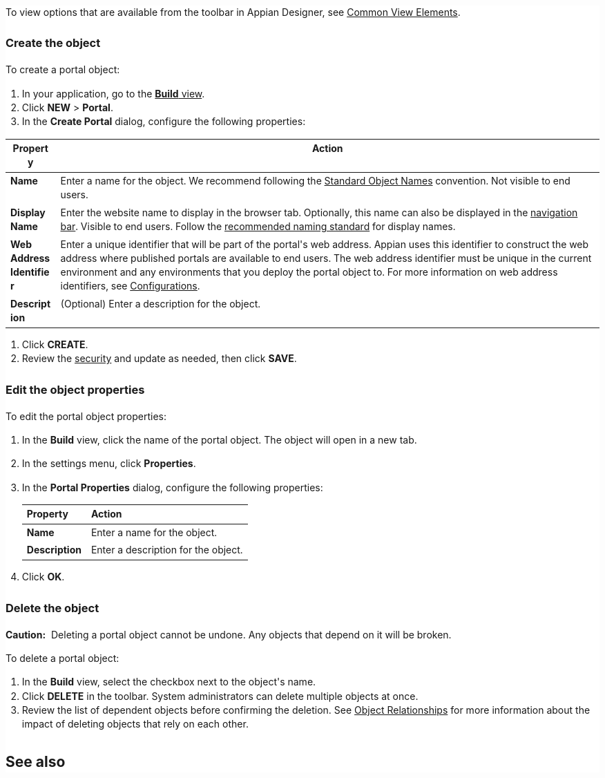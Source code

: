 To view options that are available from the toolbar in Appian Designer, see [Common View Elements](common-view-elements.html#toolbar).

### Create the object

To create a portal object:

1.  In your application, go to the [**Build** view](build-view.html).
2.  Click **NEW** > **Portal**.
3.  In the **Create Portal** dialog, configure the following properties:

| Property | Action |
| --- | --- |
| **Name** | Enter a name for the object. We recommend following the [Standard Object Names](Standard_Object_Names.html) convention. Not visible to end users. |
| **Display Name** | Enter the website name to display in the browser tab. Optionally, this name can also be displayed in the [navigation bar](#navigation-bar). Visible to end users. Follow the [recommended naming standard](Standard_Object_Names.html#user-objects) for display names. |
| **Web Address Identifier** | Enter a unique identifier that will be part of the portal's web address. Appian uses this identifier to construct the web address where published portals are available to end users. The web address identifier must be unique in the current environment and any environments that you deploy the portal object to. For more information on web address identifiers, see [Configurations](#configurations). |
| **Description** | (Optional) Enter a description for the object. |

1.  Click **CREATE**.
2.  Review the [security](#security) and update as needed, then click **SAVE**.

### Edit the object properties

To edit the portal object properties:

1.  In the **Build** view, click the name of the portal object. The object will open in a new tab.
2.  In the settings menu, click **Properties**.
3.  In the **Portal Properties** dialog, configure the following properties:

    | Property | Action |
    | --- | --- |
    | **Name** | Enter a name for the object. |
    | **Description** | Enter a description for the object. |

4.  Click **OK**.

### Delete the object

**Caution:**  Deleting a portal object cannot be undone. Any objects that depend on it will be broken.

To delete a portal object:

1.  In the **Build** view, select the checkbox next to the object's name.
2.  Click **DELETE** in the toolbar. System administrators can delete multiple objects at once.
3.  Review the list of dependent objects before confirming the deletion. See [Object Relationships](Trace_Relationships_for_Impact_Analysis.html) for more information about the impact of deleting objects that rely on each other.

## See also

